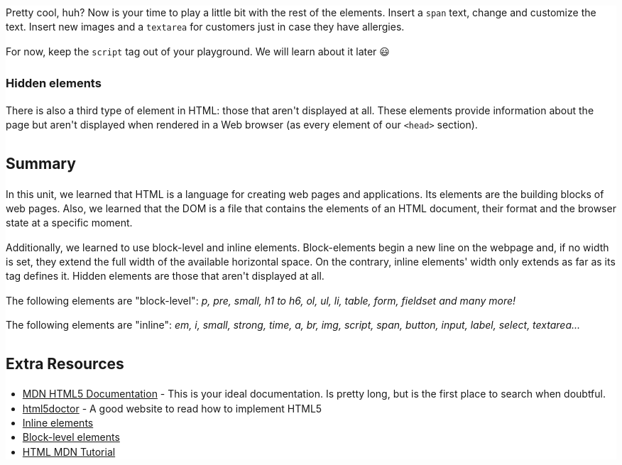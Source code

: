 Pretty cool, huh? Now is your time to play a little bit with the rest of the elements. Insert a `span` text, change and customize the text. Insert new images and a `textarea` for customers just in case they have allergies.

For now, keep the `script` tag out of your playground. We will learn about it later :smiley:

### Hidden elements

There is also a third type of element in HTML: those that aren't displayed at all. These elements provide information about the page but aren't displayed when rendered in a Web browser (as every element of our `<head>` section).

## Summary

In this unit, we learned that HTML is a language for creating web pages and applications. Its elements are the building blocks of web pages. Also, we learned that the DOM is a file that contains the elements of an HTML document, their format and the browser state at a specific moment.

Additionally, we learned to use block-level and inline elements. Block-elements begin a new line on the webpage and, if no width is set, they extend the full width of the available horizontal space.
On the contrary, inline elements' width only extends as far as its tag defines it.
Hidden elements are those that aren't displayed at all.

The following elements are "block-level":
_p, pre, small, h1 to h6, ol, ul, li, table, form, fieldset and many more!_

The following elements are "inline":
_em, i, small, strong, time, a, br, img, script, span, button, input, label, select, textarea..._

## Extra Resources

- [MDN HTML5 Documentation](https://developer.mozilla.org/en-US/docs/Web/Guide/HTML/HTML5) - This is your ideal documentation. Is pretty long, but is the first place to search when doubtful.
- [html5doctor](http://html5doctor.com/) - A good website to read how to implement HTML5
- [Inline elements](https://developer.mozilla.org/en-US/docs/Web/HTML/Inline_elements)
- [Block-level elements](https://developer.mozilla.org/en-US/docs/Web/HTML/Block-level_elements)
- [HTML MDN Tutorial](https://developer.mozilla.org/en-US/docs/Learn/HTML)
